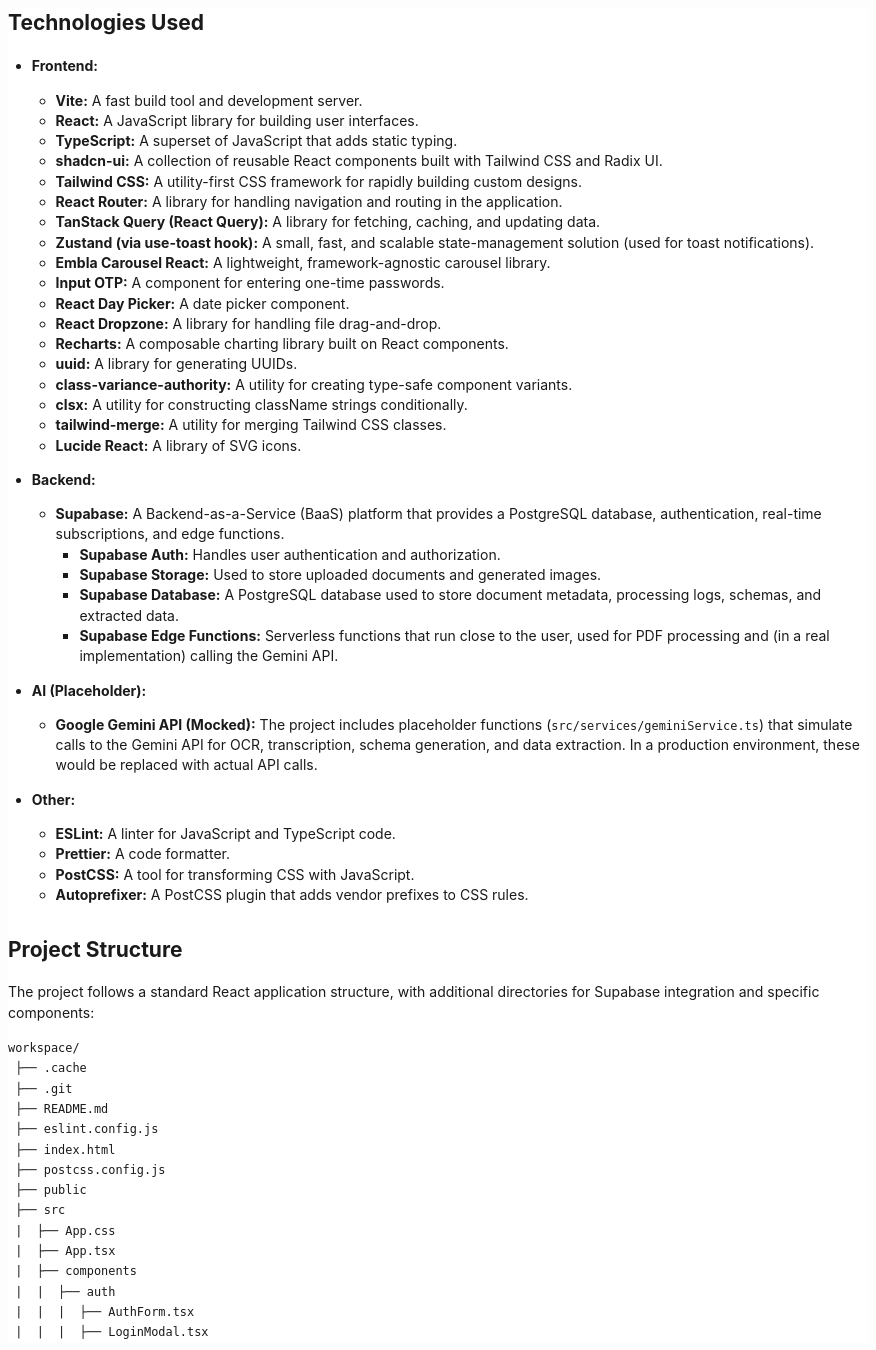 ## Technologies Used

*   **Frontend:**
    *   **Vite:**  A fast build tool and development server.
    *   **React:**  A JavaScript library for building user interfaces.
    *   **TypeScript:**  A superset of JavaScript that adds static typing.
    *   **shadcn-ui:**  A collection of reusable React components built with Tailwind CSS and Radix UI.
    *   **Tailwind CSS:**  A utility-first CSS framework for rapidly building custom designs.
    *   **React Router:**  A library for handling navigation and routing in the application.
    *   **TanStack Query (React Query):**  A library for fetching, caching, and updating data.
    *   **Zustand (via use-toast hook):** A small, fast, and scalable state-management solution (used for toast notifications).
    *   **Embla Carousel React:**  A lightweight, framework-agnostic carousel library.
    *   **Input OTP:** A component for entering one-time passwords.
    *   **React Day Picker:** A date picker component.
    *   **React Dropzone:** A library for handling file drag-and-drop.
    *   **Recharts:** A composable charting library built on React components.
    *   **uuid:** A library for generating UUIDs.
    *   **class-variance-authority:** A utility for creating type-safe component variants.
    *   **clsx:** A utility for constructing className strings conditionally.
    *   **tailwind-merge:** A utility for merging Tailwind CSS classes.
    *   **Lucide React:** A library of SVG icons.

*   **Backend:**
    *   **Supabase:**  A Backend-as-a-Service (BaaS) platform that provides a PostgreSQL database, authentication, real-time subscriptions, and edge functions.
        *   **Supabase Auth:**  Handles user authentication and authorization.
        *   **Supabase Storage:**  Used to store uploaded documents and generated images.
        *   **Supabase Database:**  A PostgreSQL database used to store document metadata, processing logs, schemas, and extracted data.
        *   **Supabase Edge Functions:**  Serverless functions that run close to the user, used for PDF processing and (in a real implementation) calling the Gemini API.

*   **AI (Placeholder):**
    *   **Google Gemini API (Mocked):**  The project includes placeholder functions (`src/services/geminiService.ts`) that simulate calls to the Gemini API for OCR, transcription, schema generation, and data extraction.  In a production environment, these would be replaced with actual API calls.

*   **Other:**
    *   **ESLint:**  A linter for JavaScript and TypeScript code.
    *   **Prettier:**  A code formatter.
    *   **PostCSS:**  A tool for transforming CSS with JavaScript.
    *   **Autoprefixer:**  A PostCSS plugin that adds vendor prefixes to CSS rules.

## Project Structure

The project follows a standard React application structure, with additional directories for Supabase integration and specific components:

```
workspace/
 ├── .cache
 ├── .git
 ├── README.md
 ├── eslint.config.js
 ├── index.html
 ├── postcss.config.js
 ├── public
 ├── src
 |  ├── App.css
 |  ├── App.tsx
 |  ├── components
 |  |  ├── auth
 |  |  |  ├── AuthForm.tsx
 |  |  |  ├── LoginModal.tsx
```